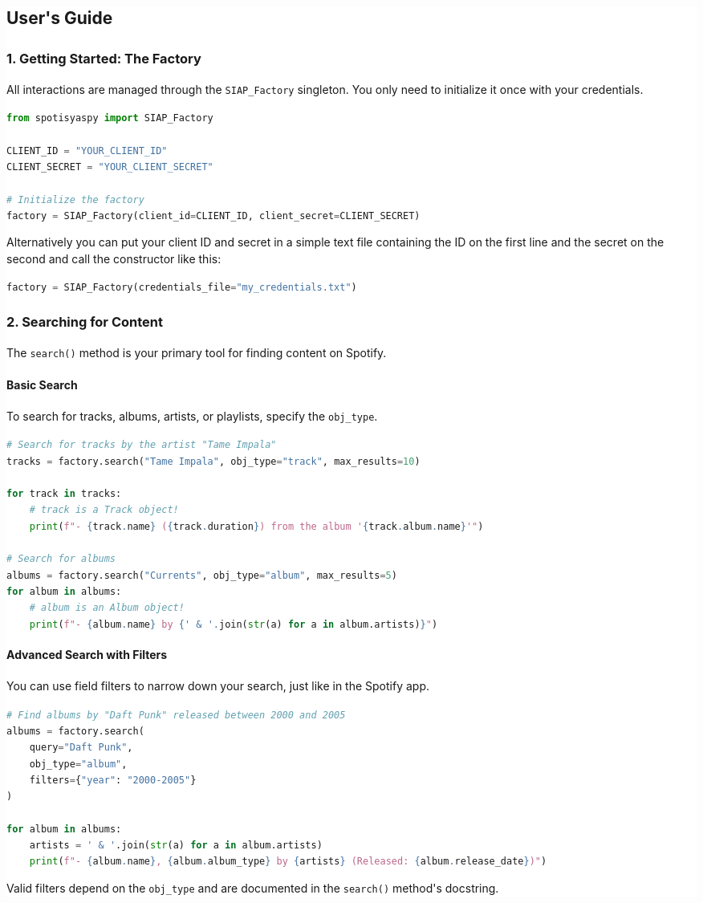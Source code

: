 
## User's Guide

### 1. Getting Started: The Factory

All interactions are managed through the `SIAP_Factory` singleton. You only need to initialize it once with your credentials.

```python
from spotisyaspy import SIAP_Factory

CLIENT_ID = "YOUR_CLIENT_ID"
CLIENT_SECRET = "YOUR_CLIENT_SECRET"

# Initialize the factory
factory = SIAP_Factory(client_id=CLIENT_ID, client_secret=CLIENT_SECRET)
```

Alternatively you can put your client ID and secret in a simple text file containing the ID on the first line and the secret on the second and call the constructor like this:

```python
factory = SIAP_Factory(credentials_file="my_credentials.txt")
```

### 2. Searching for Content

The `search()` method is your primary tool for finding content on Spotify.

#### Basic Search

To search for tracks, albums, artists, or playlists, specify the `obj_type`.

```python
# Search for tracks by the artist "Tame Impala"
tracks = factory.search("Tame Impala", obj_type="track", max_results=10)

for track in tracks:
    # track is a Track object!
    print(f"- {track.name} ({track.duration}) from the album '{track.album.name}'")

# Search for albums
albums = factory.search("Currents", obj_type="album", max_results=5)
for album in albums:
    # album is an Album object!
    print(f"- {album.name} by {' & '.join(str(a) for a in album.artists)}")
```

#### Advanced Search with Filters

You can use field filters to narrow down your search, just like in the Spotify app.

```python
# Find albums by "Daft Punk" released between 2000 and 2005
albums = factory.search(
    query="Daft Punk",
    obj_type="album",
    filters={"year": "2000-2005"}
)

for album in albums:
    artists = ' & '.join(str(a) for a in album.artists)
    print(f"- {album.name}, {album.album_type} by {artists} (Released: {album.release_date})")
```
Valid filters depend on the `obj_type` and are documented in the `search()` method's docstring.
